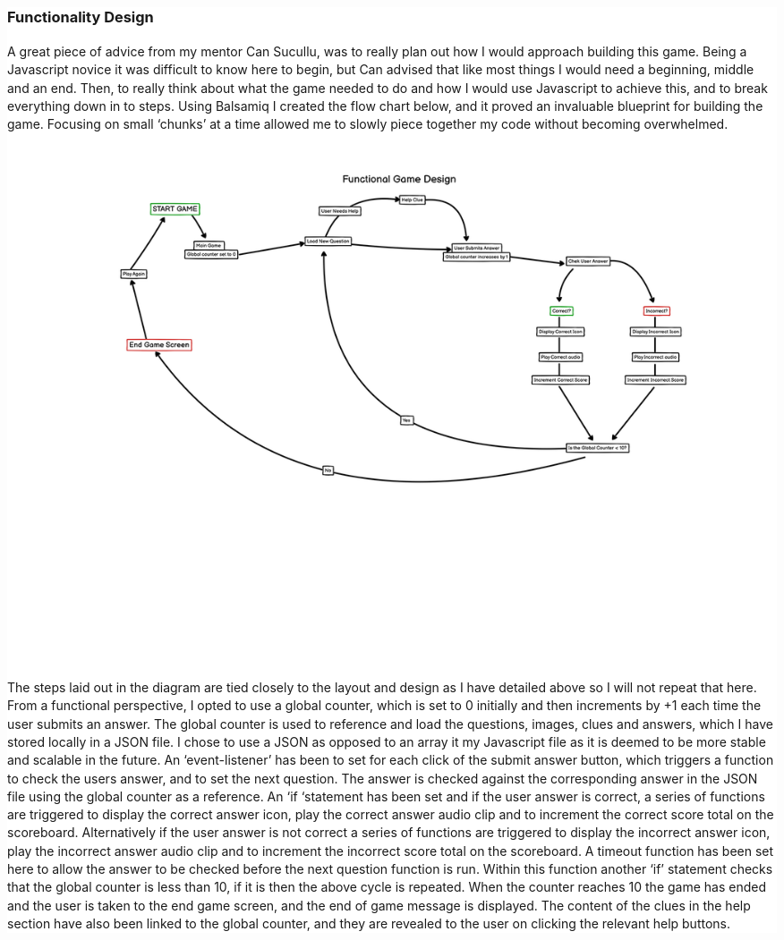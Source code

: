 ### Functionality Design

A great piece of advice from my mentor Can Sucullu, was to really plan out how I would approach building this game. Being a Javascript novice it was difficult to know here to begin, but Can advised that like most things I would need a beginning, middle and an end. Then, to really think about what the game needed to do and how I would use Javascript to achieve this, and to break everything down in to steps. Using Balsamiq I created the flow chart below, and it proved an invaluable blueprint for building the game. Focusing on small ‘chunks’ at a time allowed me to slowly piece together my code without becoming overwhelmed.

![Functional Design Diagram](https://github.com/AledPeart/theNameGame/blob/master/assets/images/functional%20game%20design.png)

The steps laid out in the diagram are tied closely to the layout and design as I have detailed above so I will not repeat that here. From a functional perspective, I opted to use a global counter, which is set to 0 initially and then increments by +1 each time the user submits an answer. The global counter is used to reference and load the questions, images, clues and answers, which I have stored locally in a JSON file. I chose to use a JSON as opposed to an array it my Javascript file as it is deemed to be more stable and scalable in the future.
An ‘event-listener’ has been to set for each click of the submit answer button, which triggers a function to check the users answer, and to set the next question. The answer is checked against the corresponding answer in the JSON file using the global counter as a reference. An ‘if ‘statement has been set and if the user answer is correct, a series of functions are triggered to display the correct answer icon, play the correct answer audio clip and to increment the correct score total on the scoreboard. Alternatively if the user answer is not correct a series of functions are triggered to display the incorrect answer icon, play the incorrect answer audio clip and to increment the incorrect score total on the scoreboard. A timeout function has been set here to allow the answer to be checked before the next question function is run. Within this function another ‘if’ statement checks that the global counter is less than 10, if it is then the above cycle is repeated. When the counter reaches 10 the game has ended and the user is taken to the end game screen, and the end of game message is displayed.
The content of the clues in the help section have also been linked to the global counter, and they are revealed to the user on clicking the relevant help buttons.
